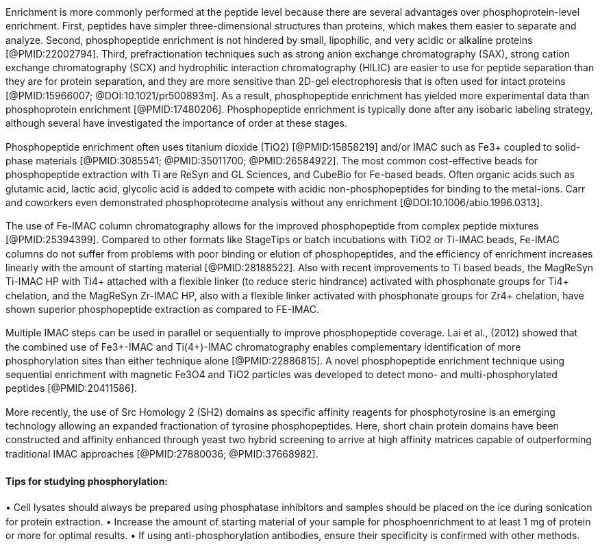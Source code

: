 Enrichment is more commonly performed at the peptide level because there are several advantages over phosphoprotein-level enrichment. 
First, peptides have simpler three-dimensional structures than proteins, which makes them easier to separate and analyze. 
Second, phosphopeptide enrichment is not hindered by small, lipophilic, and very acidic or alkaline proteins [@PMID:22002794].
Third, prefractionation techniques such as strong anion exchange chromatography (SAX), strong cation exchange chromatography (SCX) and hydrophilic interaction chromatography (HILIC) are easier to use for peptide separation than they are for protein separation, and they are more sensitive than 2D-gel electrophoresis that is often used for intact proteins [@PMID:15966007; @DOI:10.1021/pr500893m]. 
As a result, phosphopeptide enrichment has yielded more experimental data than phosphoprotein enrichment [@PMID:17480206]. 
Phosphopeptide enrichment is typically done after any isobaric labeling strategy, although several have investigated the importance of order at these stages.

Phosphopeptide enrichment often uses titanium dioxide (TiO2) [@PMID:15858219] and/or IMAC such as Fe3+ coupled to solid-phase materials [@PMID:3085541; @PMID:35011700; @PMID:26584922]. 
The most common cost-effective beads for phosphopeptide extraction with Ti are ReSyn and GL Sciences, and CubeBio for Fe-based beads.
Often organic acids such as glutamic acid, lactic acid, glycolic acid is added to compete with acidic non-phosphopeptides for binding to the metal-ions.
Carr and coworkers even demonstrated phosphoproteome analysis without any enrichment [@DOI:10.1006/abio.1996.0313].

The use of Fe-IMAC column chromatography allows for the improved phosphopeptide from complex peptide mixtures [@PMID:25394399]. 
Compared to other formats like StageTips or batch incubations with TiO2 or Ti-IMAC beads, Fe-IMAC columns do not suffer from problems with poor binding or elution of phosphopeptides, and the efficiency of enrichment increases linearly with the amount of starting material [@PMID:28188522].
Also with recent improvements to Ti based beads, the MagReSyn Ti-IMAC HP with Ti4+ attached with a flexible linker (to reduce steric hindrance) activated with phosphonate groups for Ti4+ chelation, and the MagReSyn Zr-IMAC HP, also with a flexible linker activated with phosphonate groups for Zr4+ chelation, have shown superior phosphopeptide extraction as compared to FE-IMAC.

Multiple IMAC steps can be used in parallel or sequentially to improve phosphopeptide coverage. 
Lai et al., (2012) showed that the combined use of Fe3+-IMAC and Ti(4+)-IMAC chromatography enables complementary identification of more phosphorylation sites than either technique alone [@PMID:22886815]. 
A novel phosphopeptide enrichment technique using sequential enrichment with magnetic Fe3O4 and TiO2 particles was developed to detect mono- and multi-phosphorylated peptides [@PMID:20411586]. 

More recently, the use of  Src Homology 2 (SH2) domains as specific affinity reagents for phosphotyrosine is an emerging technology allowing an expanded fractionation of tyrosine phosphopeptides. Here, short chain protein domains have been constructed and affinity enhanced through yeast two hybrid screening to arrive at high affinity matrices capable of outperforming traditional IMAC approaches [@PMID:27880036; @PMID:37668982].

#### Tips for studying phosphorylation:  
•	Cell lysates should always be prepared using phosphatase inhibitors and samples should be placed on the ice during sonication for protein extraction. 
•	Increase the amount of starting material of your sample for phosphoenrichment to at least 1 mg of protein or more for optimal results.
•	If using anti-phosphorylation antibodies, ensure their specificity is confirmed with other methods.
